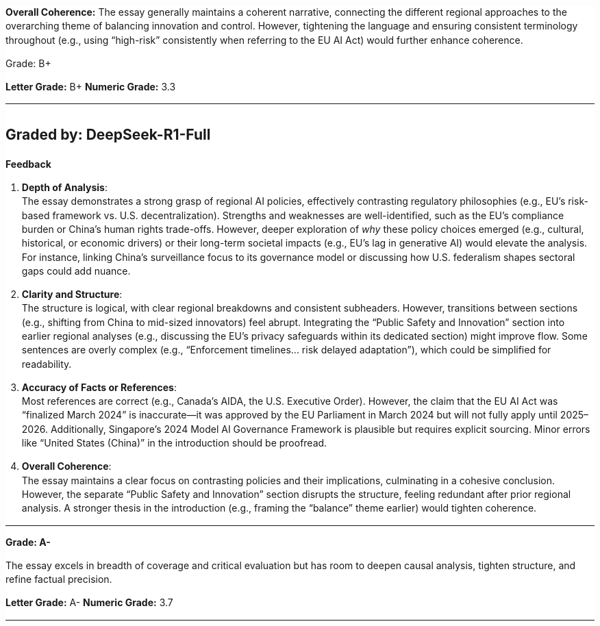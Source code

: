 **Overall Coherence:** The essay generally maintains a coherent narrative, connecting the different regional approaches to the overarching theme of balancing innovation and control. However, tightening the language and ensuring consistent terminology throughout (e.g., using “high-risk” consistently when referring to the EU AI Act) would further enhance coherence.

Grade: B+


**Letter Grade:** B+
**Numeric Grade:** 3.3

---

## Graded by: DeepSeek-R1-Full

**Feedback**  

1. **Depth of Analysis**:  
The essay demonstrates a strong grasp of regional AI policies, effectively contrasting regulatory philosophies (e.g., EU’s risk-based framework vs. U.S. decentralization). Strengths and weaknesses are well-identified, such as the EU’s compliance burden or China’s human rights trade-offs. However, deeper exploration of *why* these policy choices emerged (e.g., cultural, historical, or economic drivers) or their long-term societal impacts (e.g., EU’s lag in generative AI) would elevate the analysis. For instance, linking China’s surveillance focus to its governance model or discussing how U.S. federalism shapes sectoral gaps could add nuance.  

2. **Clarity and Structure**:  
The structure is logical, with clear regional breakdowns and consistent subheaders. However, transitions between sections (e.g., shifting from China to mid-sized innovators) feel abrupt. Integrating the “Public Safety and Innovation” section into earlier regional analyses (e.g., discussing the EU’s privacy safeguards within its dedicated section) might improve flow. Some sentences are overly complex (e.g., “Enforcement timelines... risk delayed adaptation”), which could be simplified for readability.  

3. **Accuracy of Facts or References**:  
Most references are correct (e.g., Canada’s AIDA, the U.S. Executive Order). However, the claim that the EU AI Act was “finalized March 2024” is inaccurate—it was approved by the EU Parliament in March 2024 but will not fully apply until 2025–2026. Additionally, Singapore’s 2024 Model AI Governance Framework is plausible but requires explicit sourcing. Minor errors like “United States (China)” in the introduction should be proofread.  

4. **Overall Coherence**:  
The essay maintains a clear focus on contrasting policies and their implications, culminating in a cohesive conclusion. However, the separate “Public Safety and Innovation” section disrupts the structure, feeling redundant after prior regional analysis. A stronger thesis in the introduction (e.g., framing the “balance” theme earlier) would tighten coherence.  

---

**Grade: A-**  

The essay excels in breadth of coverage and critical evaluation but has room to deepen causal analysis, tighten structure, and refine factual precision.

**Letter Grade:** A-
**Numeric Grade:** 3.7

---


